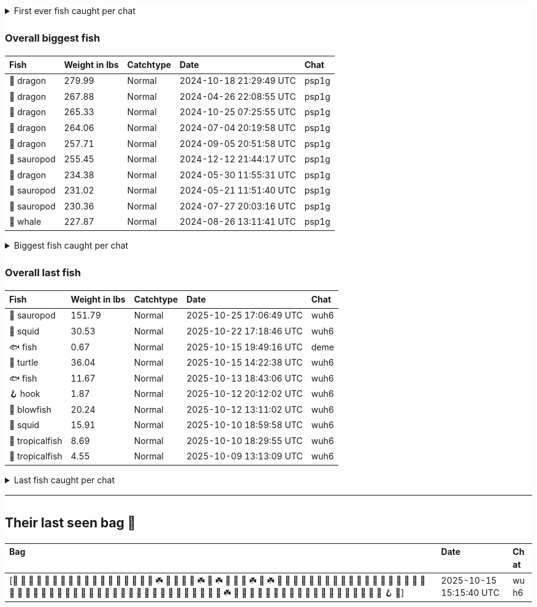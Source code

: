 <details><summary>First ever fish caught per chat</summary></details>

### Overall biggest fish
| Fish        | Weight in lbs | Catchtype | Date                    | Chat  |
|:------------|:--------------|:----------|:------------------------|:------|
| 🐉 dragon   | 279.99        | Normal    | 2024-10-18 21:29:49 UTC | psp1g |
| 🐉 dragon   | 267.88        | Normal    | 2024-04-26 22:08:55 UTC | psp1g |
| 🐉 dragon   | 265.33        | Normal    | 2024-10-25 07:25:55 UTC | psp1g |
| 🐉 dragon   | 264.06        | Normal    | 2024-07-04 20:19:58 UTC | psp1g |
| 🐉 dragon   | 257.71        | Normal    | 2024-09-05 20:51:58 UTC | psp1g |
| 🦕 sauropod | 255.45        | Normal    | 2024-12-12 21:44:17 UTC | psp1g |
| 🐉 dragon   | 234.38        | Normal    | 2024-05-30 11:55:31 UTC | psp1g |
| 🦕 sauropod | 231.02        | Normal    | 2024-05-21 11:51:40 UTC | psp1g |
| 🦕 sauropod | 230.36        | Normal    | 2024-07-27 20:03:16 UTC | psp1g |
| 🐳 whale    | 227.87        | Normal    | 2024-08-26 13:11:41 UTC | psp1g |

<details><summary>Biggest fish caught per chat</summary></details>

### Overall last fish
| Fish            | Weight in lbs | Catchtype | Date                    | Chat |
|:----------------|:--------------|:----------|:------------------------|:-----|
| 🦕 sauropod     | 151.79        | Normal    | 2025-10-25 17:06:49 UTC | wuh6 |
| 🦑 squid        | 30.53         | Normal    | 2025-10-22 17:18:46 UTC | wuh6 |
| 🐟 fish         | 0.67          | Normal    | 2025-10-15 19:49:16 UTC | deme |
| 🐢 turtle       | 36.04         | Normal    | 2025-10-15 14:22:38 UTC | wuh6 |
| 🐟 fish         | 11.67         | Normal    | 2025-10-13 18:43:06 UTC | wuh6 |
| 🪝 hook         | 1.87          | Normal    | 2025-10-12 20:12:02 UTC | wuh6 |
| 🐡 blowfish     | 20.24         | Normal    | 2025-10-12 13:11:02 UTC | wuh6 |
| 🦑 squid        | 15.91         | Normal    | 2025-10-10 18:59:58 UTC | wuh6 |
| 🐠 tropicalfish | 8.69          | Normal    | 2025-10-10 18:29:55 UTC | wuh6 |
| 🐠 tropicalfish | 4.55          | Normal    | 2025-10-09 13:13:09 UTC | wuh6 |

<details><summary>Last fish caught per chat</summary></details>

---------------

## Their last seen bag 🎒
| Bag                                                                                                                                                                                                                                                                                                     | Date                    | Chat |
|:--------------------------------------------------------------------------------------------------------------------------------------------------------------------------------------------------------------------------------------------------------------------------------------------------------|:------------------------|:-----|
| [🦠 🦎 🦠 🐊 🐉 🐉 🐢 🐢 🐊 🐊 🐊 🦕 🐊 🐉 🐢 🐊 🦎 🦎 ☘️ 🦎 🦎 🐢 🦎 ☘️ 🐢 ☘️ 🐢 🐢 🦎 ☘️ 🦎 ☘️ 🦎 🐢 🦕 🐊 🥒 🐉 🐊 🐊 🐊 🦕 🐊 🦕 🐉 🐊 🐢 🐢 🐢 🐊 🦕 🐢 🐢 🐢 🐉 🐢 🐊 🦕 🐢 🐢 🐢 🐉 🐊 🐢 🦕 🐉 🐢 🐊 🐊 🐢 🦠 🦕 🦕 🐊 🐢 🐢 📑 🦎 ☘️ 🐊 🐊 🐊 🐢 🐊 🐢 🐉 🐊 🦕 🐢 🐊 🐊 🐢 🦕 🌾 🦕 🐢 🐊 🎏 🪝 🐢] | 2025-10-15 15:15:40 UTC | wuh6 |
